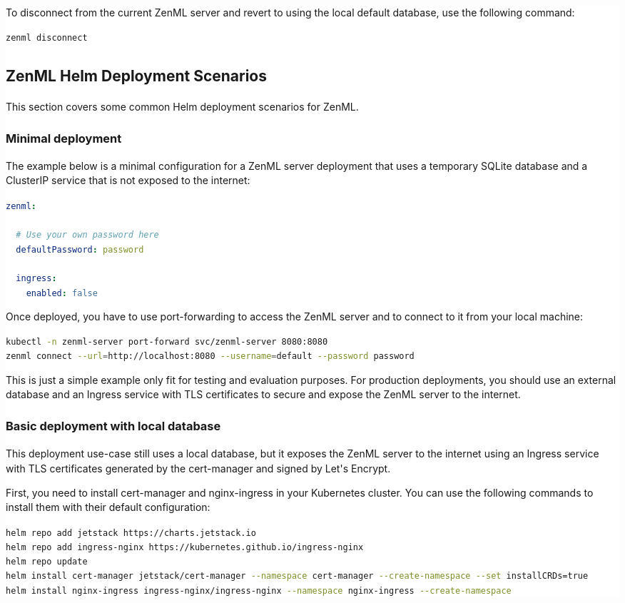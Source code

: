 To disconnect from the current ZenML server and revert to using the local default database, use the following command:

```bash
zenml disconnect
```

## ZenML Helm Deployment Scenarios

This section covers some common Helm deployment scenarios for ZenML.

### Minimal deployment

The example below is a minimal configuration for a ZenML server deployment that uses a temporary SQLite database and a ClusterIP service that is not exposed to the internet:

```yaml
zenml:

  # Use your own password here
  defaultPassword: password

  ingress:
    enabled: false
```

Once deployed, you have to use port-forwarding to access the ZenML server and to connect to it from your local machine:

```bash
kubectl -n zenml-server port-forward svc/zenml-server 8080:8080
zenml connect --url=http://localhost:8080 --username=default --password password
```

This is just a simple example only fit for testing and evaluation purposes. For production deployments, you should use an external database and an Ingress service with TLS certificates to secure and expose the ZenML server to the internet.

### Basic deployment with local database

This deployment use-case still uses a local database, but it exposes the ZenML server to the internet using an Ingress service with TLS certificates generated by the cert-manager and signed by Let's Encrypt.

First, you need to install cert-manager and nginx-ingress in your Kubernetes cluster. You can use the following commands to install them with their default configuration:

```bash
helm repo add jetstack https://charts.jetstack.io
helm repo add ingress-nginx https://kubernetes.github.io/ingress-nginx
helm repo update
helm install cert-manager jetstack/cert-manager --namespace cert-manager --create-namespace --set installCRDs=true
helm install nginx-ingress ingress-nginx/ingress-nginx --namespace nginx-ingress --create-namespace
```
